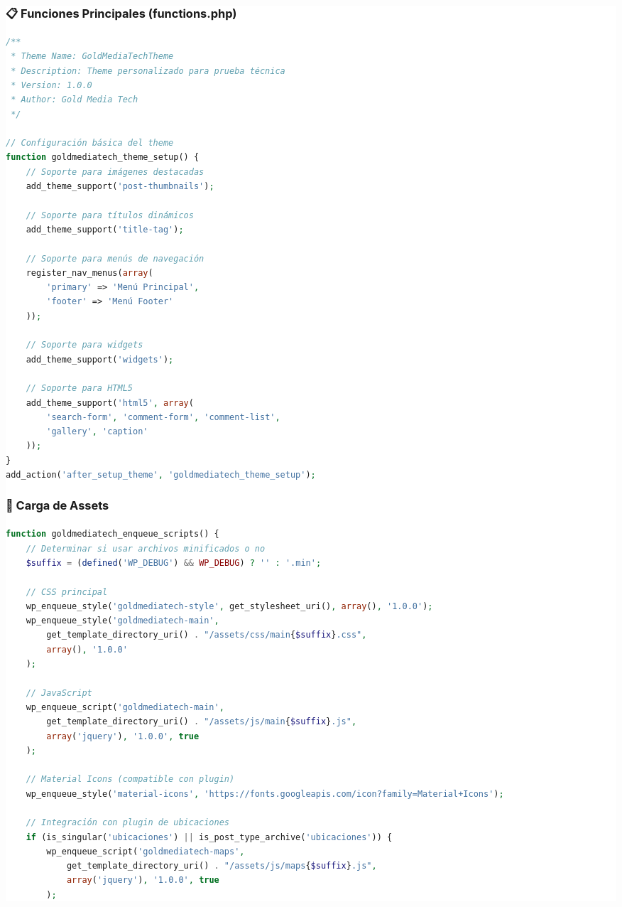 ### 📋 Funciones Principales (functions.php)
```php
/**
 * Theme Name: GoldMediaTechTheme
 * Description: Theme personalizado para prueba técnica
 * Version: 1.0.0
 * Author: Gold Media Tech
 */

// Configuración básica del theme
function goldmediatech_theme_setup() {
    // Soporte para imágenes destacadas
    add_theme_support('post-thumbnails');
    
    // Soporte para títulos dinámicos
    add_theme_support('title-tag');
    
    // Soporte para menús de navegación
    register_nav_menus(array(
        'primary' => 'Menú Principal',
        'footer' => 'Menú Footer'
    ));
    
    // Soporte para widgets
    add_theme_support('widgets');
    
    // Soporte para HTML5
    add_theme_support('html5', array(
        'search-form', 'comment-form', 'comment-list', 
        'gallery', 'caption'
    ));
}
add_action('after_setup_theme', 'goldmediatech_theme_setup');
```

### 🎨 Carga de Assets
```php
function goldmediatech_enqueue_scripts() {
    // Determinar si usar archivos minificados o no
    $suffix = (defined('WP_DEBUG') && WP_DEBUG) ? '' : '.min';
    
    // CSS principal
    wp_enqueue_style('goldmediatech-style', get_stylesheet_uri(), array(), '1.0.0');
    wp_enqueue_style('goldmediatech-main', 
        get_template_directory_uri() . "/assets/css/main{$suffix}.css", 
        array(), '1.0.0'
    );
    
    // JavaScript
    wp_enqueue_script('goldmediatech-main', 
        get_template_directory_uri() . "/assets/js/main{$suffix}.js", 
        array('jquery'), '1.0.0', true
    );
    
    // Material Icons (compatible con plugin)
    wp_enqueue_style('material-icons', 'https://fonts.googleapis.com/icon?family=Material+Icons');
    
    // Integración con plugin de ubicaciones
    if (is_singular('ubicaciones') || is_post_type_archive('ubicaciones')) {
        wp_enqueue_script('goldmediatech-maps', 
            get_template_directory_uri() . "/assets/js/maps{$suffix}.js", 
            array('jquery'), '1.0.0', true
        );
```
